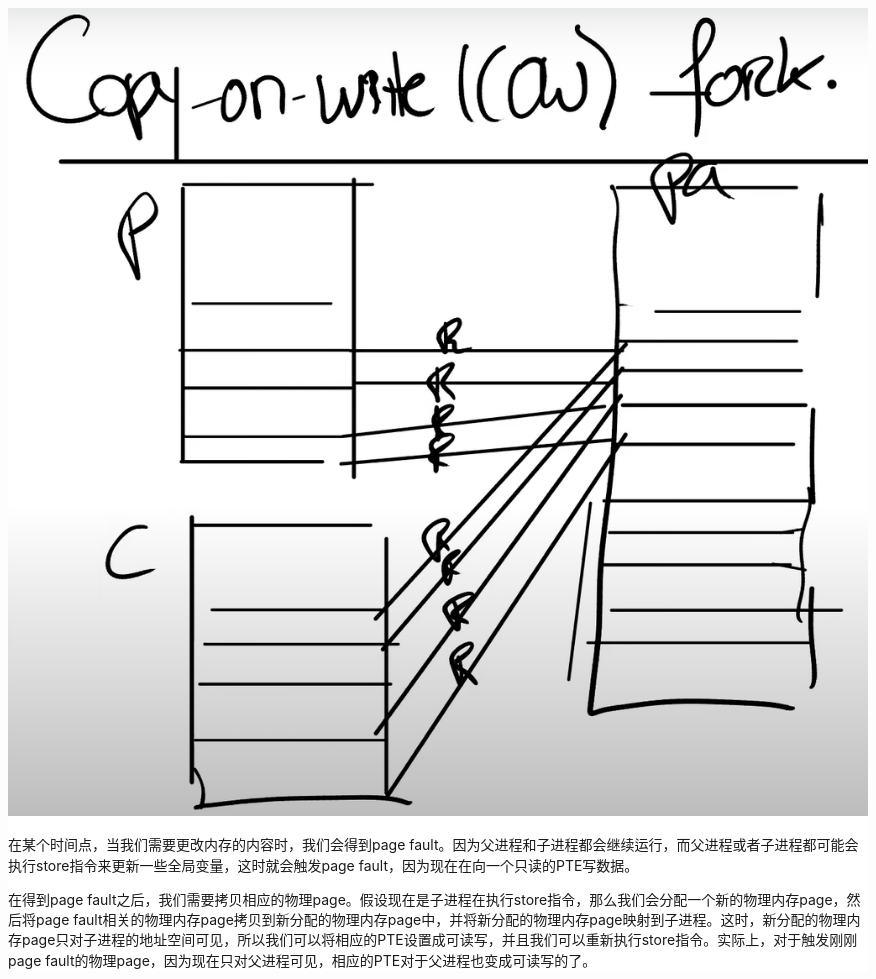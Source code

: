 ![](./doc/image%20%28313%29.png)

在某个时间点，当我们需要更改内存的内容时，我们会得到page fault。因为父进程和子进程都会继续运行，而父进程或者子进程都可能会执行store指令来更新一些全局变量，这时就会触发page fault，因为现在在向一个只读的PTE写数据。

在得到page fault之后，我们需要拷贝相应的物理page。假设现在是子进程在执行store指令，那么我们会分配一个新的物理内存page，然后将page fault相关的物理内存page拷贝到新分配的物理内存page中，并将新分配的物理内存page映射到子进程。这时，新分配的物理内存page只对子进程的地址空间可见，所以我们可以将相应的PTE设置成可读写，并且我们可以重新执行store指令。实际上，对于触发刚刚page fault的物理page，因为现在只对父进程可见，相应的PTE对于父进程也变成可读写的了。

